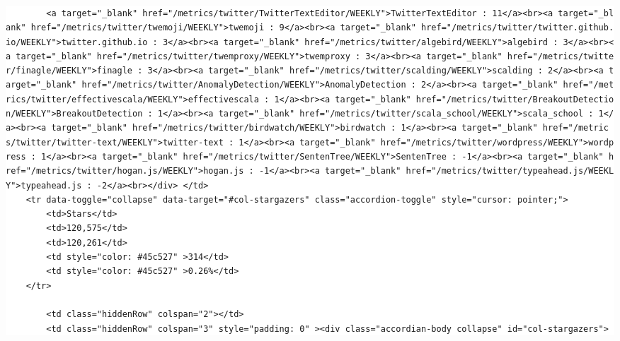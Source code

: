             <a target="_blank" href="/metrics/twitter/TwitterTextEditor/WEEKLY">TwitterTextEditor : 11</a><br><a target="_blank" href="/metrics/twitter/twemoji/WEEKLY">twemoji : 9</a><br><a target="_blank" href="/metrics/twitter/twitter.github.io/WEEKLY">twitter.github.io : 3</a><br><a target="_blank" href="/metrics/twitter/algebird/WEEKLY">algebird : 3</a><br><a target="_blank" href="/metrics/twitter/twemproxy/WEEKLY">twemproxy : 3</a><br><a target="_blank" href="/metrics/twitter/finagle/WEEKLY">finagle : 3</a><br><a target="_blank" href="/metrics/twitter/scalding/WEEKLY">scalding : 2</a><br><a target="_blank" href="/metrics/twitter/AnomalyDetection/WEEKLY">AnomalyDetection : 2</a><br><a target="_blank" href="/metrics/twitter/effectivescala/WEEKLY">effectivescala : 1</a><br><a target="_blank" href="/metrics/twitter/BreakoutDetection/WEEKLY">BreakoutDetection : 1</a><br><a target="_blank" href="/metrics/twitter/scala_school/WEEKLY">scala_school : 1</a><br><a target="_blank" href="/metrics/twitter/birdwatch/WEEKLY">birdwatch : 1</a><br><a target="_blank" href="/metrics/twitter/twitter-text/WEEKLY">twitter-text : 1</a><br><a target="_blank" href="/metrics/twitter/wordpress/WEEKLY">wordpress : 1</a><br><a target="_blank" href="/metrics/twitter/SentenTree/WEEKLY">SentenTree : -1</a><br><a target="_blank" href="/metrics/twitter/hogan.js/WEEKLY">hogan.js : -1</a><br><a target="_blank" href="/metrics/twitter/typeahead.js/WEEKLY">typeahead.js : -2</a><br></div> </td>
        <tr data-toggle="collapse" data-target="#col-stargazers" class="accordion-toggle" style="cursor: pointer;">
            <td>Stars</td>
            <td>120,575</td>
            <td>120,261</td>
            <td style="color: #45c527" >314</td>
            <td style="color: #45c527" >0.26%</td>
        </tr>
        
            <td class="hiddenRow" colspan="2"></td>
            <td class="hiddenRow" colspan="3" style="padding: 0" ><div class="accordian-body collapse" id="col-stargazers">
